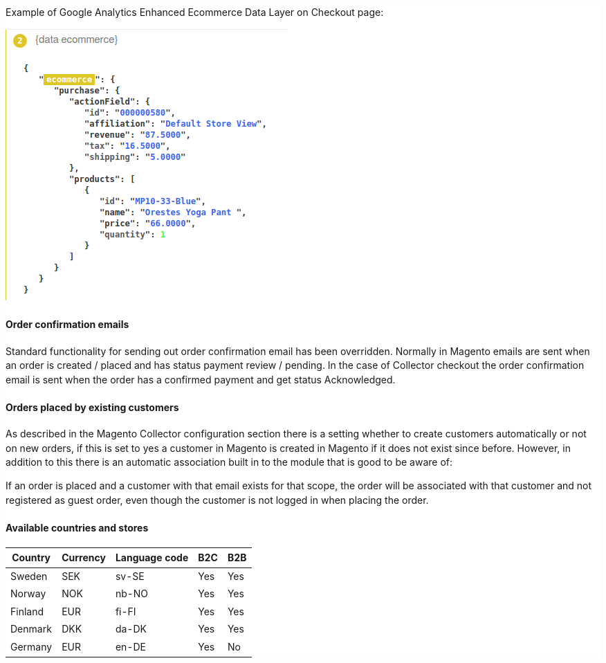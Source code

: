Example of Google Analytics Enhanced Ecommerce Data Layer on Checkout page:
 
![alt text](images/ecommerce-data.png "GA")

#### Order confirmation emails

Standard functionality for sending out order confirmation email has been overridden. Normally in Magento emails are sent when an order is created / placed and has status payment review / pending. In the case of Collector checkout the order confirmation email is sent when the order has a confirmed payment and get status Acknowledged.

#### Orders placed by existing customers

As described in the Magento Collector configuration section there is a setting whether to create customers automatically or not on new orders, if this is set to yes a customer in Magento is created in Magento if it does not exist since before.
However, in addition to this there is an automatic association built in to the module that is good to be aware of: 

If an order is placed and a customer with that email exists for that scope, the order will be associated with that customer and not registered as guest order, even though the customer is not logged in when placing the order.

#### Available countries and stores


 | Country | Currency | Language code | B2C | B2B |
 |---------|----------|---------------|-----|-----|
 | Sweden | SEK |sv-SE | Yes | Yes |
 | Norway | NOK | nb-NO | Yes | Yes |
 | Finland | EUR | fi-FI | Yes | Yes |
 | Denmark | DKK | da-DK | Yes | Yes |
 | Germany | EUR | en-DE | Yes | No |
